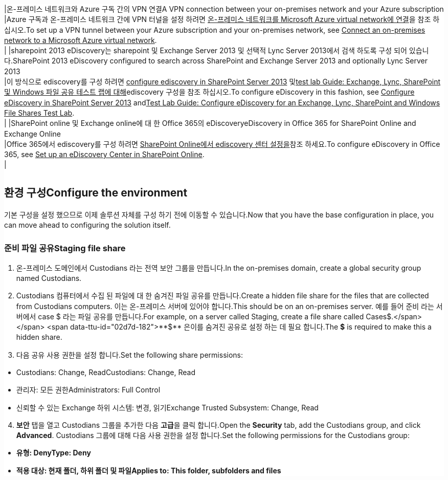 |<span data-ttu-id="02d7d-169">온-프레미스 네트워크와 Azure 구독 간의 VPN 연결</span><span class="sxs-lookup"><span data-stu-id="02d7d-169">A VPN connection between your on-premises network and your Azure subscription</span></span>  <br/> |<span data-ttu-id="02d7d-170">Azure 구독과 온-프레미스 네트워크 간에 VPN 터널을 설정 하려면 [온-프레미스 네트워크를 Microsoft Azure virtual network에 연결](https://go.microsoft.com/fwlink/p/?LinkId=613507)을 참조 하십시오.</span><span class="sxs-lookup"><span data-stu-id="02d7d-170">To set up a VPN tunnel between your Azure subscription and your on-premises network, see [Connect an on-premises network to a Microsoft Azure virtual network](https://go.microsoft.com/fwlink/p/?LinkId=613507).</span></span>  <br/> |
|<span data-ttu-id="02d7d-171">sharepoint 2013 eDiscovery는 sharepoint 및 Exchange Server 2013 및 선택적 Lync Server 2013에서 검색 하도록 구성 되어 있습니다.</span><span class="sxs-lookup"><span data-stu-id="02d7d-171">SharePoint 2013 eDiscovery configured to search across SharePoint and Exchange Server 2013 and optionally Lync Server 2013</span></span>  <br/> |<span data-ttu-id="02d7d-172">이 방식으로 ediscovery를 구성 하려면 [configure ediscovery in SharePoint Server 2013](https://go.microsoft.com/fwlink/p/?LinkId=613508) 및[test lab Guide: Exchange, Lync, SharePoint 및 Windows 파일 공유 테스트 랩에 대해](https://go.microsoft.com/fwlink/p/?LinkId=393130)ediscovery 구성을 참조 하십시오.</span><span class="sxs-lookup"><span data-stu-id="02d7d-172">To configure eDiscovery in this fashion, see [Configure eDiscovery in SharePoint Server 2013](https://go.microsoft.com/fwlink/p/?LinkId=613508) and[Test Lab Guide: Configure eDiscovery for an Exchange, Lync, SharePoint and Windows File Shares Test Lab](https://go.microsoft.com/fwlink/p/?LinkId=393130).</span></span>  <br/> |
|<span data-ttu-id="02d7d-173">SharePoint online 및 Exchange online에 대 한 Office 365의 eDiscovery</span><span class="sxs-lookup"><span data-stu-id="02d7d-173">eDiscovery in Office 365 for SharePoint Online and Exchange Online</span></span>  <br/> |<span data-ttu-id="02d7d-174">Office 365에서 ediscovery를 구성 하려면 [SharePoint Online에서 ediscovery 센터 설정을](https://go.microsoft.com/fwlink/p/?LinkId=613628)참조 하세요.</span><span class="sxs-lookup"><span data-stu-id="02d7d-174">To configure eDiscovery in Office 365, see [Set up an eDiscovery Center in SharePoint Online](https://go.microsoft.com/fwlink/p/?LinkId=613628).</span></span>  <br/> |
   
## <a name="configure-the-environment"></a><span data-ttu-id="02d7d-175">환경 구성</span><span class="sxs-lookup"><span data-stu-id="02d7d-175">Configure the environment</span></span>

<span data-ttu-id="02d7d-176">기본 구성을 설정 했으므로 이제 솔루션 자체를 구성 하기 전에 이동할 수 있습니다.</span><span class="sxs-lookup"><span data-stu-id="02d7d-176">Now that you have the base configuration in place, you can move ahead to configuring the solution itself.</span></span> 
  
### <a name="staging-file-share"></a><span data-ttu-id="02d7d-177">준비 파일 공유</span><span class="sxs-lookup"><span data-stu-id="02d7d-177">Staging file share</span></span>

1. <span data-ttu-id="02d7d-178">온-프레미스 도메인에서 Custodians 라는 전역 보안 그룹을 만듭니다.</span><span class="sxs-lookup"><span data-stu-id="02d7d-178">In the on-premises domain, create a global security group named Custodians.</span></span>
    
2. <span data-ttu-id="02d7d-179">Custodians 컴퓨터에서 수집 된 파일에 대 한 숨겨진 파일 공유를 만듭니다.</span><span class="sxs-lookup"><span data-stu-id="02d7d-179">Create a hidden file share for the files that are collected from Custodians computers.</span></span> <span data-ttu-id="02d7d-180">이는 온-프레미스 서버에 있어야 합니다.</span><span class="sxs-lookup"><span data-stu-id="02d7d-180">This should be on an on-premises server.</span></span> <span data-ttu-id="02d7d-181">예를 들어 준비 라는 서버에서 case $ 라는 파일 공유를 만듭니다.</span><span class="sxs-lookup"><span data-stu-id="02d7d-181">For example, on a server called Staging, create a file share called Cases$.</span></span> <span data-ttu-id="02d7d-182">**$** 은이를 숨겨진 공유로 설정 하는 데 필요 합니다.</span><span class="sxs-lookup"><span data-stu-id="02d7d-182">The **$** is required to make this a hidden share.</span></span>
    
3. <span data-ttu-id="02d7d-183">다음 공유 사용 권한을 설정 합니다.</span><span class="sxs-lookup"><span data-stu-id="02d7d-183">Set the following share permissions:</span></span>
    
  - <span data-ttu-id="02d7d-184">Custodians: Change, Read</span><span class="sxs-lookup"><span data-stu-id="02d7d-184">Custodians: Change, Read</span></span>
    
  - <span data-ttu-id="02d7d-185">관리자: 모든 권한</span><span class="sxs-lookup"><span data-stu-id="02d7d-185">Administrators: Full Control</span></span>
    
  - <span data-ttu-id="02d7d-186">신뢰할 수 있는 Exchange 하위 시스템: 변경, 읽기</span><span class="sxs-lookup"><span data-stu-id="02d7d-186">Exchange Trusted Subsystem: Change, Read</span></span>
    
4. <span data-ttu-id="02d7d-187">**보안** 탭을 열고 Custodians 그룹을 추가한 다음 **고급**을 클릭 합니다.</span><span class="sxs-lookup"><span data-stu-id="02d7d-187">Open the **Security** tab, add the Custodians group, and click **Advanced**.</span></span> <span data-ttu-id="02d7d-188">Custodians 그룹에 대해 다음 사용 권한을 설정 합니다.</span><span class="sxs-lookup"><span data-stu-id="02d7d-188">Set the following permissions for the Custodians group:</span></span>
    
  - <span data-ttu-id="02d7d-189">**유형: Deny**</span><span class="sxs-lookup"><span data-stu-id="02d7d-189">**Type: Deny**</span></span>
    
  - <span data-ttu-id="02d7d-190">**적용 대상: 현재 폴더, 하위 폴더 및 파일**</span><span class="sxs-lookup"><span data-stu-id="02d7d-190">**Applies to: This folder, subfolders and files**</span></span>
    
